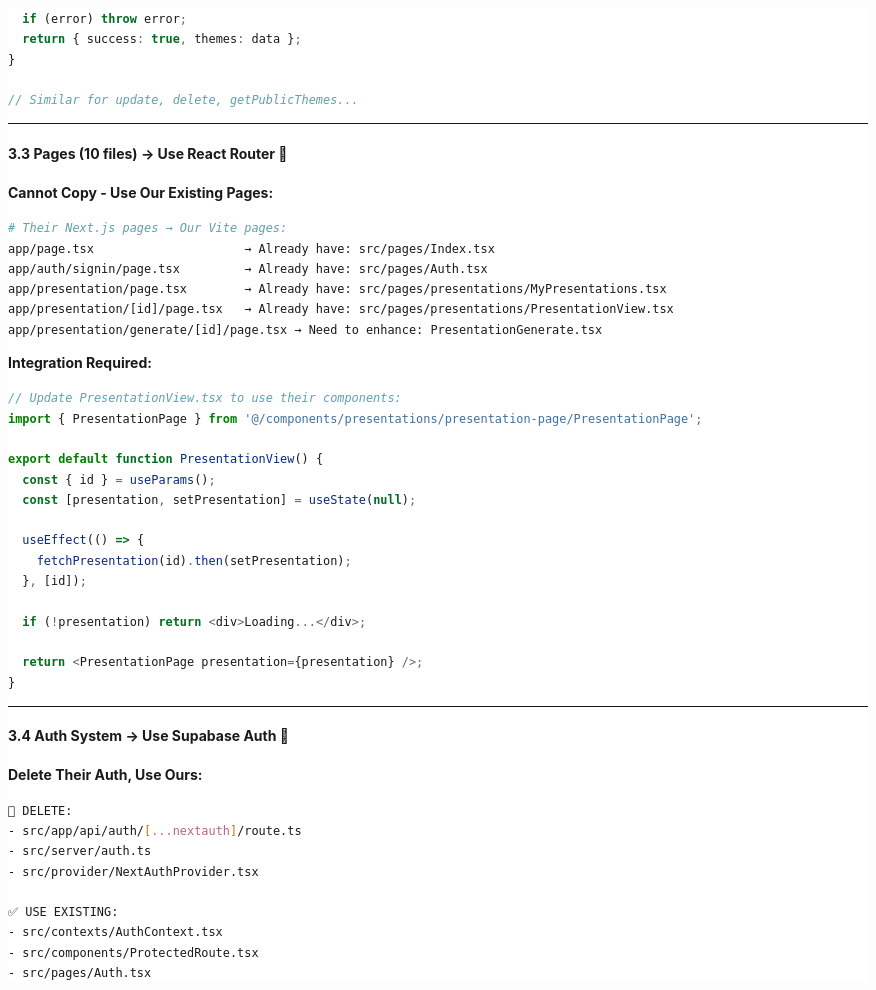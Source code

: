 ```typescript
  if (error) throw error;
  return { success: true, themes: data };
}

// Similar for update, delete, getPublicThemes...
```

---

#### 3.3 Pages (10 files) → Use React Router 🔴

**Cannot Copy - Use Our Existing Pages:**

```bash
# Their Next.js pages → Our Vite pages:
app/page.tsx                     → Already have: src/pages/Index.tsx
app/auth/signin/page.tsx         → Already have: src/pages/Auth.tsx
app/presentation/page.tsx        → Already have: src/pages/presentations/MyPresentations.tsx
app/presentation/[id]/page.tsx   → Already have: src/pages/presentations/PresentationView.tsx
app/presentation/generate/[id]/page.tsx → Need to enhance: PresentationGenerate.tsx
```

**Integration Required:**

```typescript
// Update PresentationView.tsx to use their components:
import { PresentationPage } from '@/components/presentations/presentation-page/PresentationPage';

export default function PresentationView() {
  const { id } = useParams();
  const [presentation, setPresentation] = useState(null);
  
  useEffect(() => {
    fetchPresentation(id).then(setPresentation);
  }, [id]);
  
  if (!presentation) return <div>Loading...</div>;
  
  return <PresentationPage presentation={presentation} />;
}
```

---

#### 3.4 Auth System → Use Supabase Auth 🔴

**Delete Their Auth, Use Ours:**

```bash
🔴 DELETE:
- src/app/api/auth/[...nextauth]/route.ts
- src/server/auth.ts
- src/provider/NextAuthProvider.tsx

✅ USE EXISTING:
- src/contexts/AuthContext.tsx  
- src/components/ProtectedRoute.tsx
- src/pages/Auth.tsx
```
